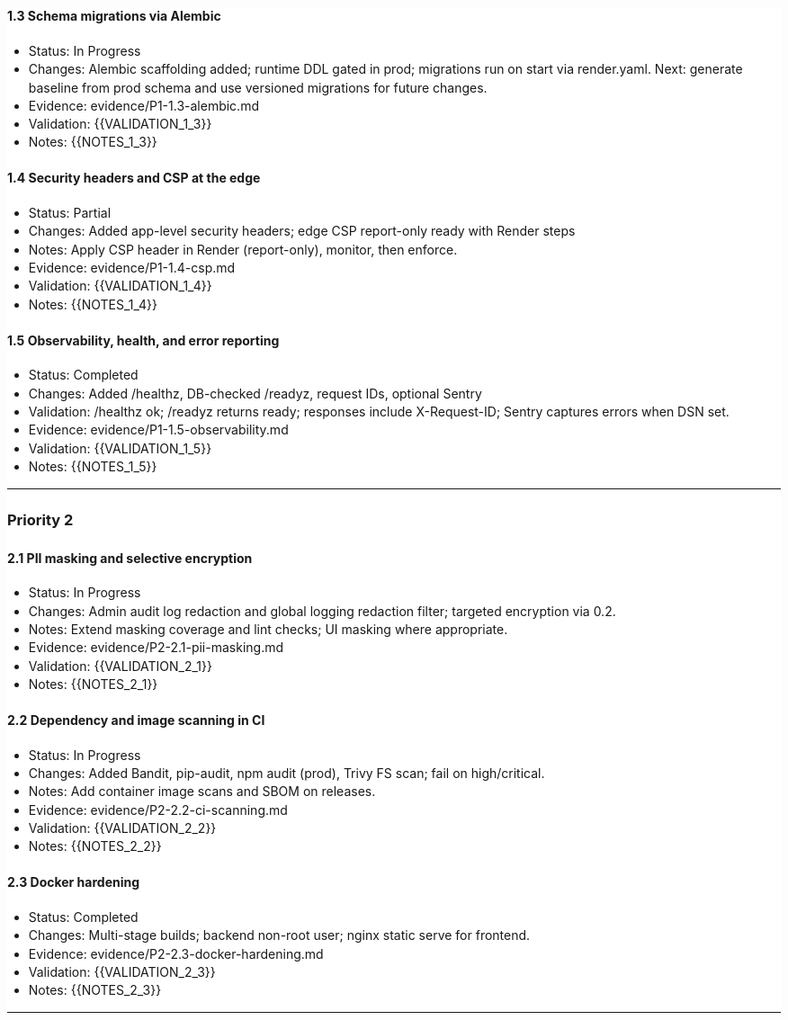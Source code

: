 #### 1.3 Schema migrations via Alembic
- Status: In Progress
- Changes: Alembic scaffolding added; runtime DDL gated in prod; migrations run on start via render.yaml. Next: generate baseline from prod schema and use versioned migrations for future changes.
- Evidence: evidence/P1-1.3-alembic.md
- Validation: {{VALIDATION_1_3}}
- Notes: {{NOTES_1_3}}

#### 1.4 Security headers and CSP at the edge
- Status: Partial
- Changes: Added app-level security headers; edge CSP report-only ready with Render steps
- Notes: Apply CSP header in Render (report-only), monitor, then enforce.
- Evidence: evidence/P1-1.4-csp.md
- Validation: {{VALIDATION_1_4}}
- Notes: {{NOTES_1_4}}

#### 1.5 Observability, health, and error reporting
- Status: Completed
- Changes: Added /healthz, DB-checked /readyz, request IDs, optional Sentry
- Validation: /healthz ok; /readyz returns ready; responses include X-Request-ID; Sentry captures errors when DSN set.
- Evidence: evidence/P1-1.5-observability.md
- Validation: {{VALIDATION_1_5}}
- Notes: {{NOTES_1_5}}

---

### Priority 2

#### 2.1 PII masking and selective encryption
- Status: In Progress
- Changes: Admin audit log redaction and global logging redaction filter; targeted encryption via 0.2.
- Notes: Extend masking coverage and lint checks; UI masking where appropriate.
- Evidence: evidence/P2-2.1-pii-masking.md
- Validation: {{VALIDATION_2_1}}
- Notes: {{NOTES_2_1}}

#### 2.2 Dependency and image scanning in CI
- Status: In Progress
- Changes: Added Bandit, pip-audit, npm audit (prod), Trivy FS scan; fail on high/critical.
- Notes: Add container image scans and SBOM on releases.
- Evidence: evidence/P2-2.2-ci-scanning.md
- Validation: {{VALIDATION_2_2}}
- Notes: {{NOTES_2_2}}

#### 2.3 Docker hardening
- Status: Completed
- Changes: Multi-stage builds; backend non-root user; nginx static serve for frontend.
- Evidence: evidence/P2-2.3-docker-hardening.md
- Validation: {{VALIDATION_2_3}}
- Notes: {{NOTES_2_3}}

---
